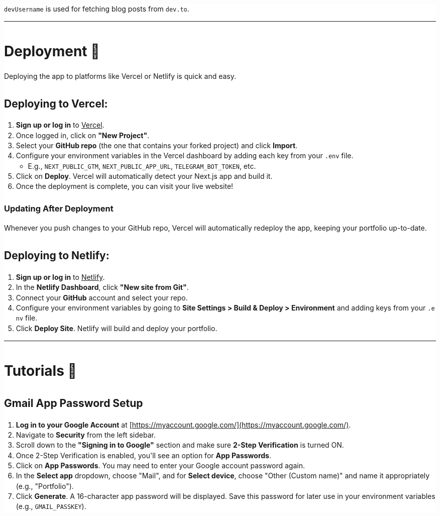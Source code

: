 `devUsername` is used for fetching blog posts from `dev.to`.

---

# Deployment :rocket:

Deploying the app to platforms like Vercel or Netlify is quick and easy.

## Deploying to Vercel:

1. **Sign up or log in** to [Vercel](https://vercel.com/).
2. Once logged in, click on **"New Project"**.
3. Select your **GitHub repo** (the one that contains your forked project) and click **Import**.
4. Configure your environment variables in the Vercel dashboard by adding each key from your `.env` file.
   - E.g., `NEXT_PUBLIC_GTM`, `NEXT_PUBLIC_APP_URL`, `TELEGRAM_BOT_TOKEN`, etc.
5. Click on **Deploy**. Vercel will automatically detect your Next.js app and build it.
6. Once the deployment is complete, you can visit your live website!

### Updating After Deployment

Whenever you push changes to your GitHub repo, Vercel will automatically redeploy the app, keeping your portfolio up-to-date.

## Deploying to Netlify:

1. **Sign up or log in** to [Netlify](https://www.netlify.com/).
2. In the **Netlify Dashboard**, click **"New site from Git"**.
3. Connect your **GitHub** account and select your repo.
4. Configure your environment variables by going to **Site Settings > Build & Deploy > Environment** and adding keys from your `.env` file.
5. Click **Deploy Site**. Netlify will build and deploy your portfolio.

---

# Tutorials :wrench:

## Gmail App Password Setup

1. **Log in to your Google Account** at [https://myaccount.google.com/](https://myaccount.google.com/).
2. Navigate to **Security** from the left sidebar.
3. Scroll down to the **"Signing in to Google"** section and make sure **2-Step Verification** is turned ON.
4. Once 2-Step Verification is enabled, you'll see an option for **App Passwords**.
5. Click on **App Passwords**. You may need to enter your Google account password again.
6. In the **Select app** dropdown, choose "Mail", and for **Select device**, choose "Other (Custom name)" and name it appropriately (e.g., "Portfolio").
7. Click **Generate**. A 16-character app password will be displayed. Save this password for later use in your environment variables (e.g., `GMAIL_PASSKEY`).
